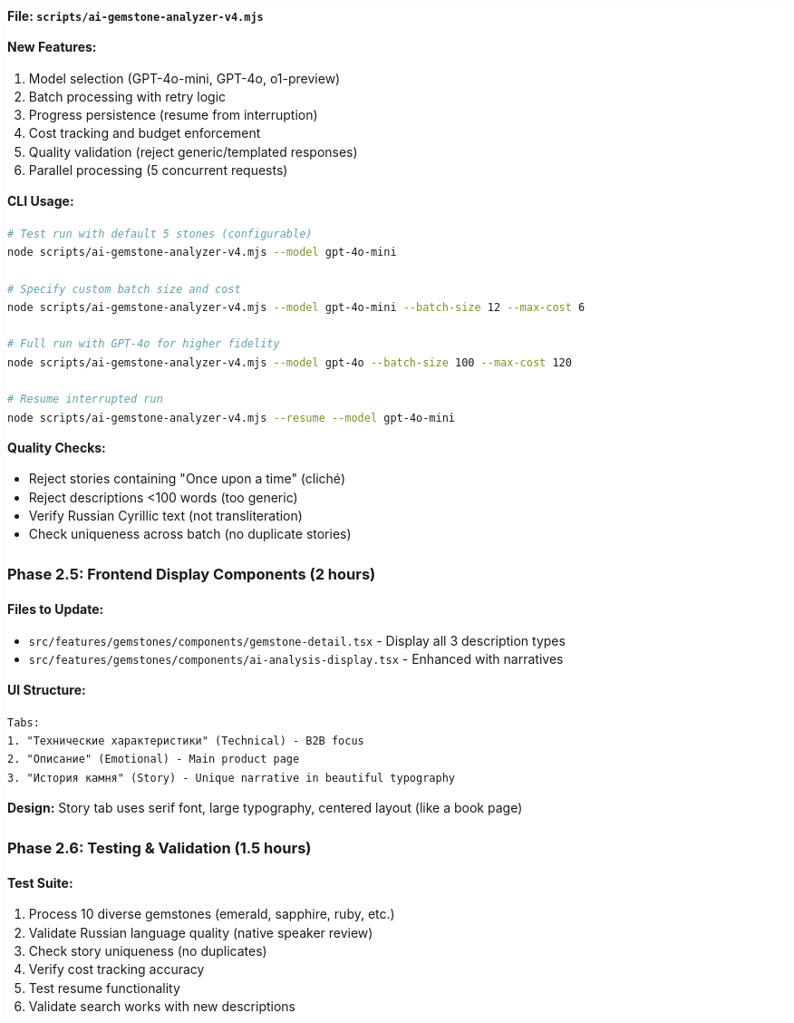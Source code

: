 **File: `scripts/ai-gemstone-analyzer-v4.mjs`**

**New Features:**

1. Model selection (GPT-4o-mini, GPT-4o, o1-preview)
2. Batch processing with retry logic
3. Progress persistence (resume from interruption)
4. Cost tracking and budget enforcement
5. Quality validation (reject generic/templated responses)
6. Parallel processing (5 concurrent requests)

**CLI Usage:**

```bash
# Test run with default 5 stones (configurable)
node scripts/ai-gemstone-analyzer-v4.mjs --model gpt-4o-mini

# Specify custom batch size and cost
node scripts/ai-gemstone-analyzer-v4.mjs --model gpt-4o-mini --batch-size 12 --max-cost 6

# Full run with GPT-4o for higher fidelity
node scripts/ai-gemstone-analyzer-v4.mjs --model gpt-4o --batch-size 100 --max-cost 120

# Resume interrupted run
node scripts/ai-gemstone-analyzer-v4.mjs --resume --model gpt-4o-mini
```

**Quality Checks:**

- Reject stories containing "Once upon a time" (cliché)
- Reject descriptions <100 words (too generic)
- Verify Russian Cyrillic text (not transliteration)
- Check uniqueness across batch (no duplicate stories)

### Phase 2.5: Frontend Display Components (2 hours)

**Files to Update:**

- `src/features/gemstones/components/gemstone-detail.tsx` - Display all 3 description types
- `src/features/gemstones/components/ai-analysis-display.tsx` - Enhanced with narratives

**UI Structure:**

```
Tabs:
1. "Технические характеристики" (Technical) - B2B focus
2. "Описание" (Emotional) - Main product page
3. "История камня" (Story) - Unique narrative in beautiful typography
```

**Design:** Story tab uses serif font, large typography, centered layout (like a book page)

### Phase 2.6: Testing & Validation (1.5 hours)

**Test Suite:**

1. Process 10 diverse gemstones (emerald, sapphire, ruby, etc.)
2. Validate Russian language quality (native speaker review)
3. Check story uniqueness (no duplicates)
4. Verify cost tracking accuracy
5. Test resume functionality
6. Validate search works with new descriptions
